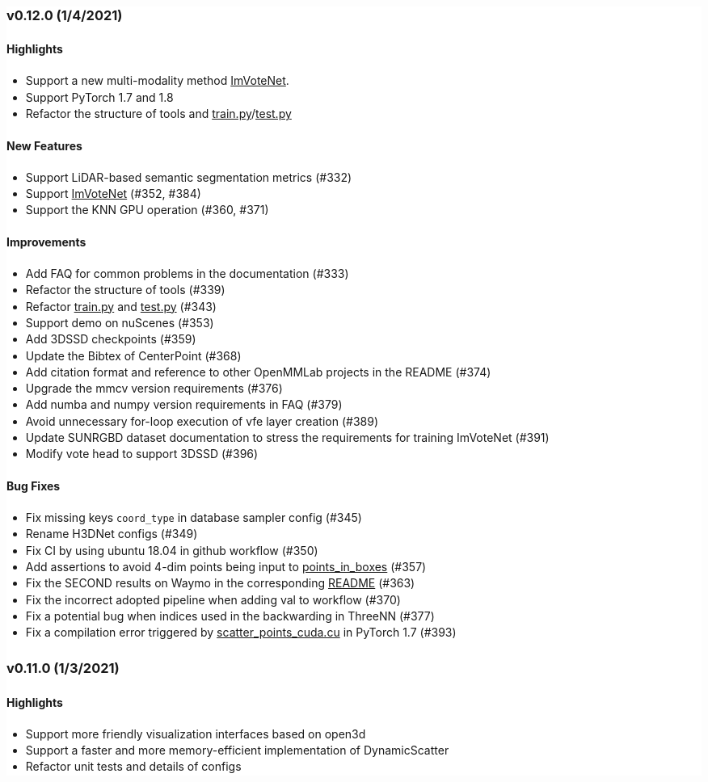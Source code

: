 ### v0.12.0 (1/4/2021)

#### Highlights

- Support a new multi-modality method [ImVoteNet](https://arxiv.org/abs/2001.10692).
- Support PyTorch 1.7 and 1.8
- Refactor the structure of tools and [train.py](https://github.com/open-mmlab/mmdetection3d/blob/master/tools/train.py)/[test.py](https://github.com/open-mmlab/mmdetection3d/blob/master/tools/test.py)

#### New Features

- Support LiDAR-based semantic segmentation metrics (#332)
- Support [ImVoteNet](https://arxiv.org/abs/2001.10692) (#352, #384)
- Support the KNN GPU operation (#360, #371)

#### Improvements

- Add FAQ for common problems in the documentation (#333)
- Refactor the structure of tools (#339)
- Refactor [train.py](https://github.com/open-mmlab/mmdetection3d/blob/master/tools/train.py) and [test.py](https://github.com/open-mmlab/mmdetection3d/blob/master/tools/test.py) (#343)
- Support demo on nuScenes (#353)
- Add 3DSSD checkpoints (#359)
- Update the Bibtex of CenterPoint (#368)
- Add citation format and reference to other OpenMMLab projects in the README (#374)
- Upgrade the mmcv version requirements (#376)
- Add numba and numpy version requirements in FAQ (#379)
- Avoid unnecessary for-loop execution of vfe layer creation (#389)
- Update SUNRGBD dataset documentation to stress the requirements for training ImVoteNet (#391)
- Modify vote head to support 3DSSD (#396)

#### Bug Fixes

- Fix missing keys `coord_type` in database sampler config (#345)
- Rename H3DNet configs (#349)
- Fix CI by using ubuntu 18.04 in github workflow (#350)
- Add assertions to avoid 4-dim points being input to [points_in_boxes](https://github.com/open-mmlab/mmdetection3d/blob/master/mmdet3d/ops/roiaware_pool3d/points_in_boxes.py) (#357)
- Fix the SECOND results on Waymo in the corresponding [README](https://github.com/open-mmlab/mmdetection3d/tree/master/configs/second) (#363)
- Fix the incorrect adopted pipeline when adding val to workflow (#370)
- Fix a potential bug when indices used in the backwarding in ThreeNN (#377)
- Fix a compilation error triggered by [scatter_points_cuda.cu](https://github.com/open-mmlab/mmdetection3d/blob/master/mmdet3d/ops/voxel/src/scatter_points_cuda.cu) in PyTorch 1.7 (#393)

### v0.11.0 (1/3/2021)

#### Highlights

- Support more friendly visualization interfaces based on open3d
- Support a faster and more memory-efficient implementation of DynamicScatter
- Refactor unit tests and details of configs

